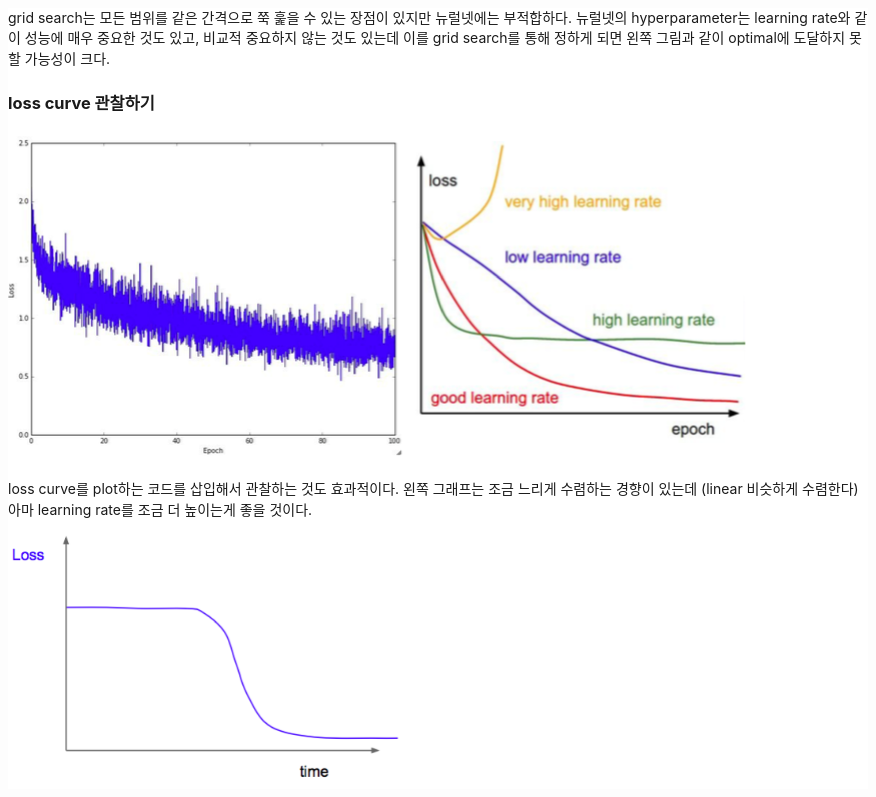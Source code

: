 grid search는 모든 범위를 같은 간격으로 쭉 훑을 수 있는 장점이 있지만 뉴럴넷에는 부적합하다. 뉴럴넷의 hyperparameter는 learning rate와 같이 성능에 매우 중요한 것도 있고, 비교적 중요하지 않는 것도 있는데 이를 grid search를 통해 정하게 되면 왼쪽 그림과 같이 optimal에 도달하지 못할 가능성이 크다.

### loss curve 관찰하기

<div class="imgcap">
<img src="/assets/NN/graph1.png">
</div>

loss curve를 plot하는 코드를 삽입해서 관찰하는 것도 효과적이다. 왼쪽 그래프는 조금 느리게 수렴하는 경향이 있는데 (linear 비슷하게 수렴한다) 아마 learning rate를 조금 더 높이는게 좋을 것이다.

<div class="imgcap">
<img src="/assets/NN/graph2.png" style="max-width:49%; height:250px;">